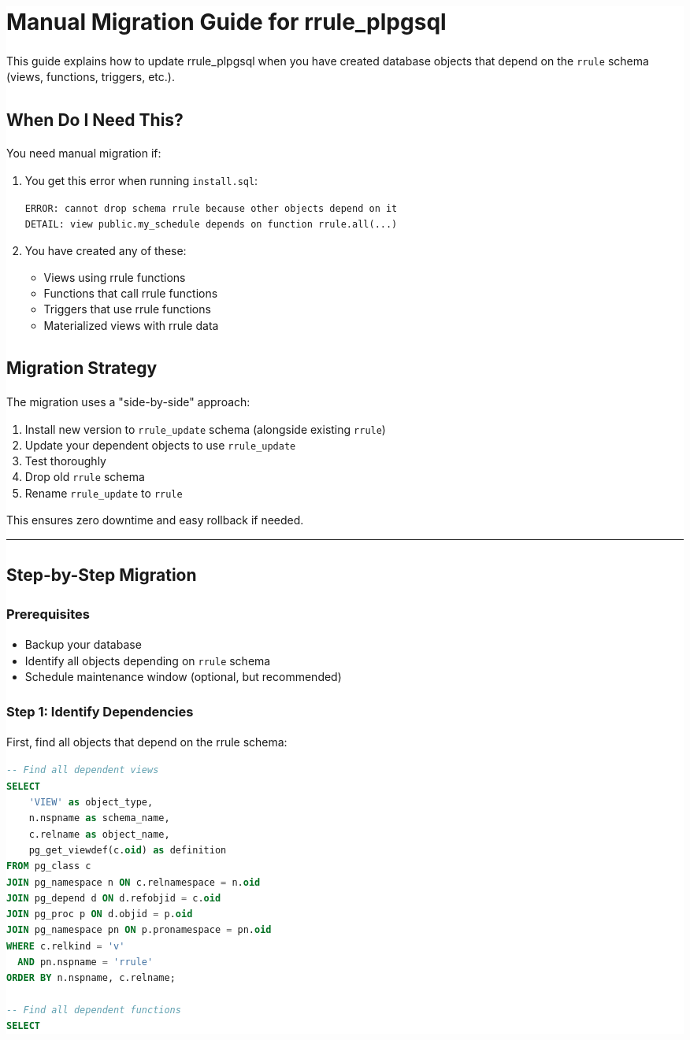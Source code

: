 # Manual Migration Guide for rrule_plpgsql

This guide explains how to update rrule_plpgsql when you have created database objects that depend on the `rrule` schema (views, functions, triggers, etc.).

## When Do I Need This?

You need manual migration if:

1. You get this error when running `install.sql`:
   ```
   ERROR: cannot drop schema rrule because other objects depend on it
   DETAIL: view public.my_schedule depends on function rrule.all(...)
   ```

2. You have created any of these:
   - Views using rrule functions
   - Functions that call rrule functions
   - Triggers that use rrule functions
   - Materialized views with rrule data

## Migration Strategy

The migration uses a "side-by-side" approach:

1. Install new version to `rrule_update` schema (alongside existing `rrule`)
2. Update your dependent objects to use `rrule_update`
3. Test thoroughly
4. Drop old `rrule` schema
5. Rename `rrule_update` to `rrule`

This ensures zero downtime and easy rollback if needed.

---

## Step-by-Step Migration

### Prerequisites

- Backup your database
- Identify all objects depending on `rrule` schema
- Schedule maintenance window (optional, but recommended)

### Step 1: Identify Dependencies

First, find all objects that depend on the rrule schema:

```sql
-- Find all dependent views
SELECT
    'VIEW' as object_type,
    n.nspname as schema_name,
    c.relname as object_name,
    pg_get_viewdef(c.oid) as definition
FROM pg_class c
JOIN pg_namespace n ON c.relnamespace = n.oid
JOIN pg_depend d ON d.refobjid = c.oid
JOIN pg_proc p ON d.objid = p.oid
JOIN pg_namespace pn ON p.pronamespace = pn.oid
WHERE c.relkind = 'v'
  AND pn.nspname = 'rrule'
ORDER BY n.nspname, c.relname;

-- Find all dependent functions
SELECT
```